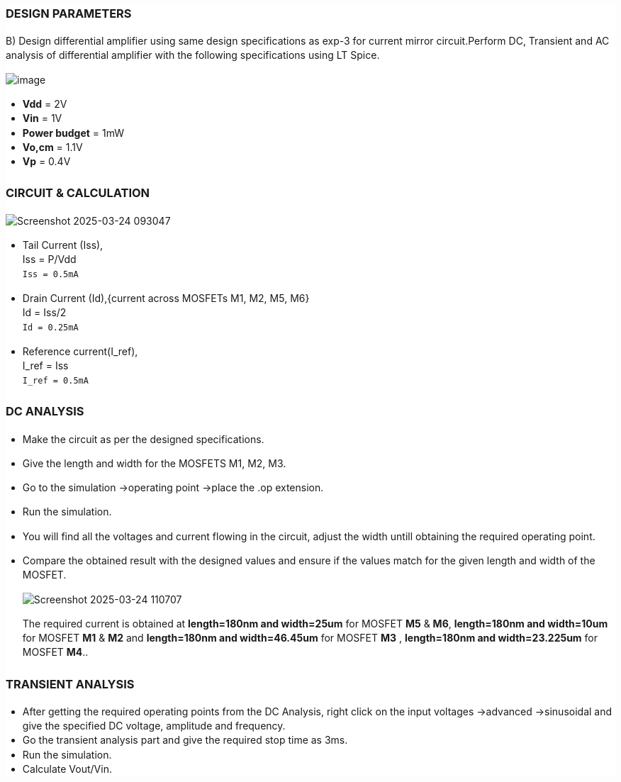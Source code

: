 ### DESIGN PARAMETERS
 B) Design differential amplifier using same design specifications as exp-3 for current mirror circuit.Perform DC, Transient and AC analysis of differential amplifier with the following specifications using LT Spice.
  
  ![image](https://github.com/user-attachments/assets/d7efe9e9-a191-44fa-ac67-a03d50921342)

 - **Vdd** = 2V
 - **Vin** = 1V
 - **Power budget** = 1mW
 - **Vo,cm** = 1.1V
 - **Vp** = 0.4V

### CIRCUIT & CALCULATION

 ![Screenshot 2025-03-24 093047](https://github.com/user-attachments/assets/fb5d5d4b-bf91-4261-bed3-4cc1ef931429)

 - Tail Current (Iss),\
   Iss = P/Vdd\
   `Iss = 0.5mA`

 - Drain Current (Id),{current across MOSFETs M1, M2, M5, M6}\
   Id = Iss/2\
   `Id = 0.25mA`

 - Reference current(I_ref),\
   I_ref = Iss\
   `I_ref = 0.5mA`

### DC ANALYSIS
- Make the circuit as per the designed specifications.
- Give the length and width for the MOSFETS M1, M2, M3.
- Go to the simulation ->operating point ->place the .op extension.
- Run the simulation.
- You will find all the voltages and current flowing in the circuit, adjust the width untill obtaining the required operating point.
- Compare the obtained result with the designed values and ensure if the values match for the given length and width of the MOSFET.

  ![Screenshot 2025-03-24 110707](https://github.com/user-attachments/assets/69541e30-d276-436f-920f-7bf1f5c60adb)

  The required current is obtained at **length=180nm and width=25um** for MOSFET **M5** & **M6**, **length=180nm and width=10um** for MOSFET **M1** & **M2** and **length=180nm and width=46.45um** for MOSFET **M3** , **length=180nm and width=23.225um** for MOSFET **M4**..
   
### TRANSIENT ANALYSIS 
 - After getting the required operating points from the DC Analysis, right click on the input voltages ->advanced ->sinusoidal and give the specified DC voltage, amplitude and frequency.
 - Go the transient analysis part and give the required stop time as 3ms.
 - Run the simulation.
 - Calculate Vout/Vin.
   